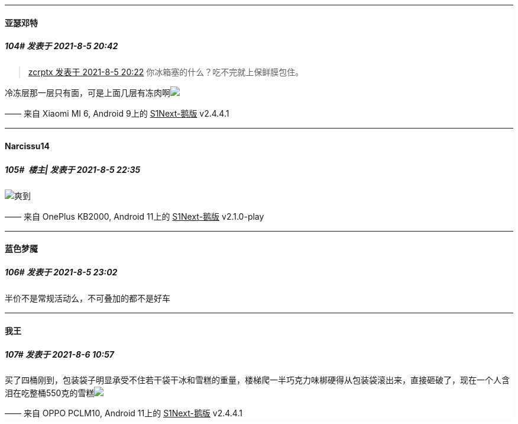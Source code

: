 
*****

####  亚瑟邓特  
##### 104#       发表于 2021-8-5 20:42


<blockquote><a href="httphttps://bbs.saraba1st.com/2b/forum.php?mod=redirect&amp;goto=findpost&amp;pid=52253585&amp;ptid=2004487" target="_blank">zcrptx 发表于 2021-8-5 20:22</a>
你冰箱塞的什么？吃不完就上保鲜膜包住。</blockquote>
冷冻层那一层只有面，可是上面几层有冻肉啊<img src="https://static.saraba1st.com/image/smiley/face2017/002.png" referrerpolicy="no-referrer">

—— 来自 Xiaomi MI 6, Android 9上的 [S1Next-鹅版](https://github.com/ykrank/S1-Next/releases) v2.4.4.1


*****

####  Narcissu14  
##### 105#         楼主| 发表于 2021-8-5 22:35


<img src="https://static.saraba1st.com/image/smiley/face2017/075.png" referrerpolicy="no-referrer">爽到

—— 来自 OnePlus KB2000, Android 11上的 [S1Next-鹅版](https://github.com/ykrank/S1-Next/releases) v2.1.0-play


*****

####  蓝色梦魇  
##### 106#       发表于 2021-8-5 23:02


半价不是常规活动么，不可叠加的都不是好车


                                              

*****

####  我王  
##### 107#       发表于 2021-8-6 10:57


买了四桶刚到，包装袋子明显承受不住若干袋干冰和雪糕的重量，楼梯爬一半巧克力味梆硬得从包装袋滚出来，直接砸破了，现在一个人含泪在吃整桶550克的雪糕<img src="https://static.saraba1st.com/image/smiley/face2017/125.png" referrerpolicy="no-referrer">

—— 来自 OPPO PCLM10, Android 11上的 [S1Next-鹅版](https://github.com/ykrank/S1-Next/releases) v2.4.4.1


                                                 